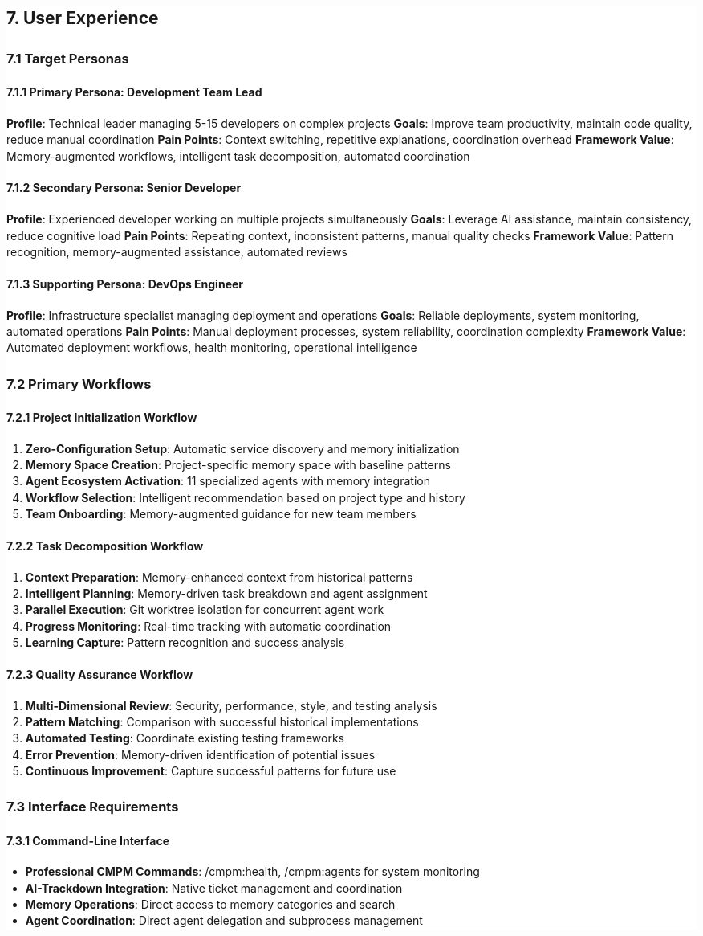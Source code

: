## 7. User Experience

### 7.1 Target Personas

#### 7.1.1 Primary Persona: Development Team Lead
**Profile**: Technical leader managing 5-15 developers on complex projects
**Goals**: Improve team productivity, maintain code quality, reduce manual coordination
**Pain Points**: Context switching, repetitive explanations, coordination overhead
**Framework Value**: Memory-augmented workflows, intelligent task decomposition, automated coordination

#### 7.1.2 Secondary Persona: Senior Developer
**Profile**: Experienced developer working on multiple projects simultaneously
**Goals**: Leverage AI assistance, maintain consistency, reduce cognitive load
**Pain Points**: Repeating context, inconsistent patterns, manual quality checks
**Framework Value**: Pattern recognition, memory-augmented assistance, automated reviews

#### 7.1.3 Supporting Persona: DevOps Engineer
**Profile**: Infrastructure specialist managing deployment and operations
**Goals**: Reliable deployments, system monitoring, automated operations
**Pain Points**: Manual deployment processes, system reliability, coordination complexity
**Framework Value**: Automated deployment workflows, health monitoring, operational intelligence

### 7.2 Primary Workflows

#### 7.2.1 Project Initialization Workflow
1. **Zero-Configuration Setup**: Automatic service discovery and memory initialization
2. **Memory Space Creation**: Project-specific memory space with baseline patterns
3. **Agent Ecosystem Activation**: 11 specialized agents with memory integration
4. **Workflow Selection**: Intelligent recommendation based on project type and history
5. **Team Onboarding**: Memory-augmented guidance for new team members

#### 7.2.2 Task Decomposition Workflow
1. **Context Preparation**: Memory-enhanced context from historical patterns
2. **Intelligent Planning**: Memory-driven task breakdown and agent assignment
3. **Parallel Execution**: Git worktree isolation for concurrent agent work
4. **Progress Monitoring**: Real-time tracking with automatic coordination
5. **Learning Capture**: Pattern recognition and success analysis

#### 7.2.3 Quality Assurance Workflow
1. **Multi-Dimensional Review**: Security, performance, style, and testing analysis
2. **Pattern Matching**: Comparison with successful historical implementations
3. **Automated Testing**: Coordinate existing testing frameworks
4. **Error Prevention**: Memory-driven identification of potential issues
5. **Continuous Improvement**: Capture successful patterns for future use

### 7.3 Interface Requirements

#### 7.3.1 Command-Line Interface
- **Professional CMPM Commands**: /cmpm:health, /cmpm:agents for system monitoring
- **AI-Trackdown Integration**: Native ticket management and coordination
- **Memory Operations**: Direct access to memory categories and search
- **Agent Coordination**: Direct agent delegation and subprocess management
